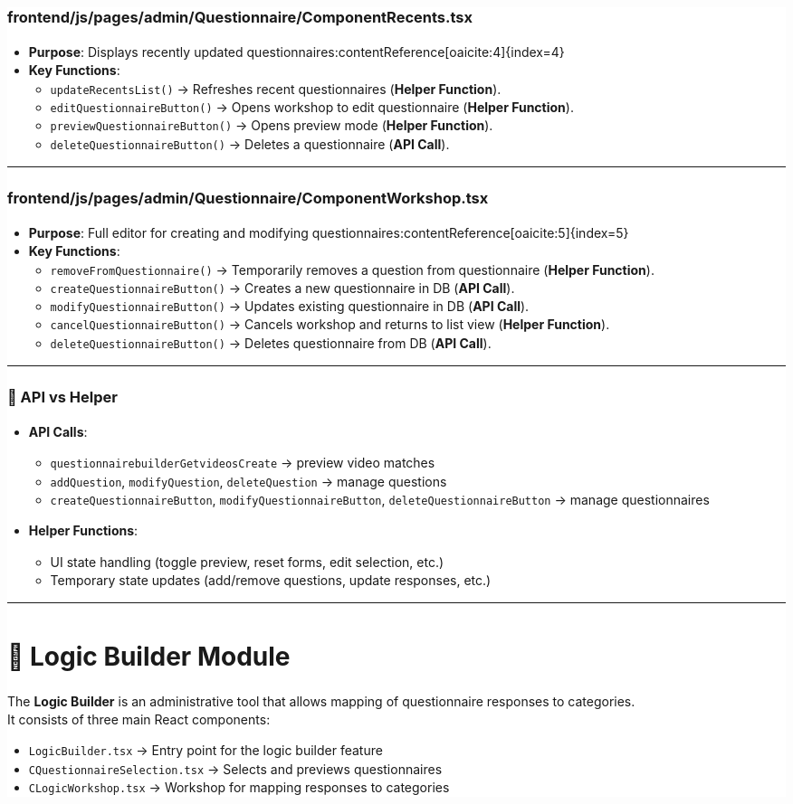 
### **frontend/js/pages/admin/Questionnaire/ComponentRecents.tsx**
- **Purpose**: Displays recently updated questionnaires:contentReference[oaicite:4]{index=4}  
- **Key Functions**:
  - `updateRecentsList()` → Refreshes recent questionnaires (**Helper Function**).  
  - `editQuestionnaireButton()` → Opens workshop to edit questionnaire (**Helper Function**).  
  - `previewQuestionnaireButton()` → Opens preview mode (**Helper Function**).  
  - `deleteQuestionnaireButton()` → Deletes a questionnaire (**API Call**).  

---

### **frontend/js/pages/admin/Questionnaire/ComponentWorkshop.tsx**
- **Purpose**: Full editor for creating and modifying questionnaires:contentReference[oaicite:5]{index=5}  
- **Key Functions**:
  - `removeFromQuestionnaire()` → Temporarily removes a question from questionnaire (**Helper Function**).  
  - `createQuestionnaireButton()` → Creates a new questionnaire in DB (**API Call**).  
  - `modifyQuestionnaireButton()` → Updates existing questionnaire in DB (**API Call**).  
  - `cancelQuestionnaireButton()` → Cancels workshop and returns to list view (**Helper Function**).  
  - `deleteQuestionnaireButton()` → Deletes questionnaire from DB (**API Call**).  

---

### 🔑 API vs Helper

- **API Calls**:
  - `questionnairebuilderGetvideosCreate` → preview video matches  
  - `addQuestion`, `modifyQuestion`, `deleteQuestion` → manage questions  
  - `createQuestionnaireButton`, `modifyQuestionnaireButton`, `deleteQuestionnaireButton` → manage questionnaires  

- **Helper Functions**:
  - UI state handling (toggle preview, reset forms, edit selection, etc.)  
  - Temporary state updates (add/remove questions, update responses, etc.)  

---

###



# 🧩 Logic Builder Module

The **Logic Builder** is an administrative tool that allows mapping of questionnaire responses to categories.  
It consists of three main React components:

- `LogicBuilder.tsx` → Entry point for the logic builder feature  
- `CQuestionnaireSelection.tsx` → Selects and previews questionnaires  
- `CLogicWorkshop.tsx` → Workshop for mapping responses to categories  
